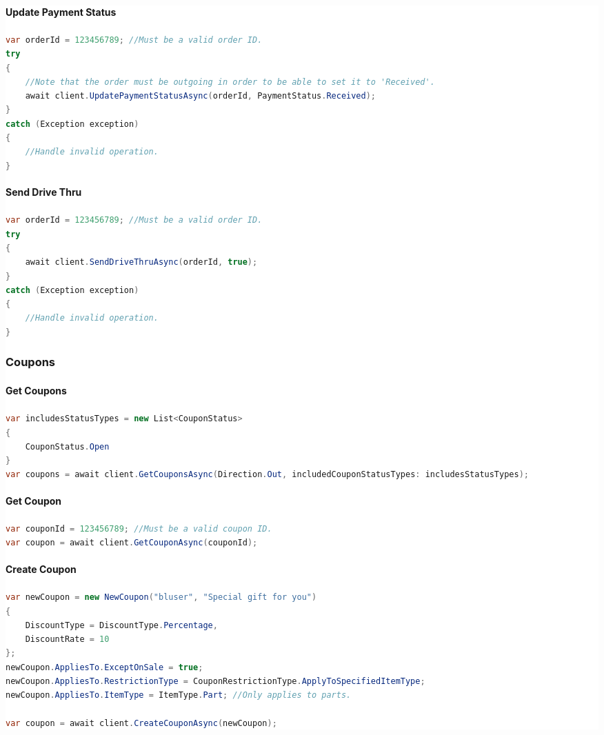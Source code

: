#### Update Payment Status

```csharp
var orderId = 123456789; //Must be a valid order ID.
try
{
	//Note that the order must be outgoing in order to be able to set it to 'Received'.
	await client.UpdatePaymentStatusAsync(orderId, PaymentStatus.Received);
}
catch (Exception exception)
{
	//Handle invalid operation.
}
```

#### Send Drive Thru

```csharp
var orderId = 123456789; //Must be a valid order ID.
try
{
	await client.SendDriveThruAsync(orderId, true);
}
catch (Exception exception)
{
	//Handle invalid operation.
}
```

### Coupons

#### Get Coupons

```csharp
var includesStatusTypes = new List<CouponStatus>
{
	CouponStatus.Open
}
var coupons = await client.GetCouponsAsync(Direction.Out, includedCouponStatusTypes: includesStatusTypes);
```

#### Get Coupon

```csharp
var couponId = 123456789; //Must be a valid coupon ID.
var coupon = await client.GetCouponAsync(couponId);
```

#### Create Coupon

```csharp
var newCoupon = new NewCoupon("bluser", "Special gift for you")
{
	DiscountType = DiscountType.Percentage,
	DiscountRate = 10
};
newCoupon.AppliesTo.ExceptOnSale = true;
newCoupon.AppliesTo.RestrictionType = CouponRestrictionType.ApplyToSpecifiedItemType;
newCoupon.AppliesTo.ItemType = ItemType.Part; //Only applies to parts.

var coupon = await client.CreateCouponAsync(newCoupon);
```
